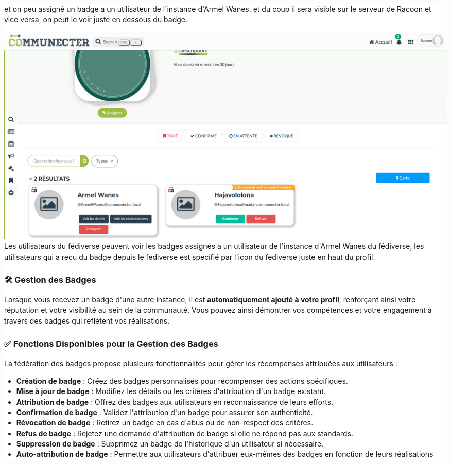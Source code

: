 
et on peu assigné un badge a un utilisateur de l'instance d'Armel Wanes. et du coup il sera visible sur le serveur de Racoon et vice versa, on peut le voir juste en dessous du badge.

![Événement créé](./presentation/badge-3.png)
Les utilisateurs du fédiverse peuvent voir les badges assignés a un utilisateur de l'instance d'Armel Wanes du fédiverse, les utilisateurs qui a recu du badge depuis le fediverse est specifié par l'icon du fediverse juste en haut du profil.

### 🛠️ Gestion des Badges

Lorsque vous recevez un badge d'une autre instance, il est **automatiquement ajouté à votre profil**, renforçant ainsi votre réputation et votre visibilité au sein de la communauté. Vous pouvez ainsi démontrer vos compétences et votre engagement à travers des badges qui reflètent vos réalisations.




### ✅ Fonctions Disponibles pour la Gestion des Badges

La fédération des badges propose plusieurs fonctionnalités pour gérer les récompenses attribuées aux utilisateurs :

- **Création de badge** : Créez des badges personnalisés pour récompenser des actions spécifiques.
- **Mise à jour de badge** : Modifiez les détails ou les critères d'attribution d'un badge existant.
- **Attribution de badge** : Offrez des badges aux utilisateurs en reconnaissance de leurs efforts.
- **Confirmation de badge** : Validez l'attribution d'un badge pour assurer son authenticité.
- **Révocation de badge** : Retirez un badge en cas d'abus ou de non-respect des critères.
- **Refus de badge** : Rejetez une demande d'attribution de badge si elle ne répond pas aux standards.
- **Suppression de badge** : Supprimez un badge de l'historique d'un utilisateur si nécessaire.
- **Auto-attribution de badge** : Permettre aux utilisateurs d'attribuer eux-mêmes des badges en fonction de leurs réalisations
